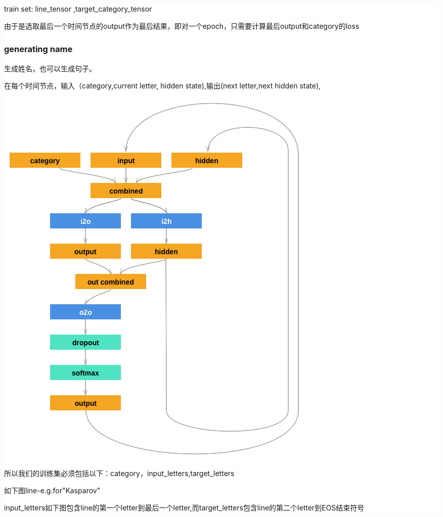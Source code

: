 train set: line_tensor ,target_category_tensor

由于是选取最后一个时间节点的output作为最后结果，即对一个epoch，只需要计算最后output和category的loss

### generating name

生成姓名，也可以生成句子。

在每个时间节点，输入（category,current letter, hidden state),输出(next letter,next hidden state),

![](https://github.com/zhulinspace/pytorch_nlp_tutorial/blob/master/img/generate_name_network.png)


所以我们的训练集必须包括以下：category，input_letters,target_letters

如下图line-e.g.for"Kasparov<EOS>"

input_letters如下图包含line的第一个letter到最后一个letter,而target_letters包含line的第二个letter到EOS结束符号
